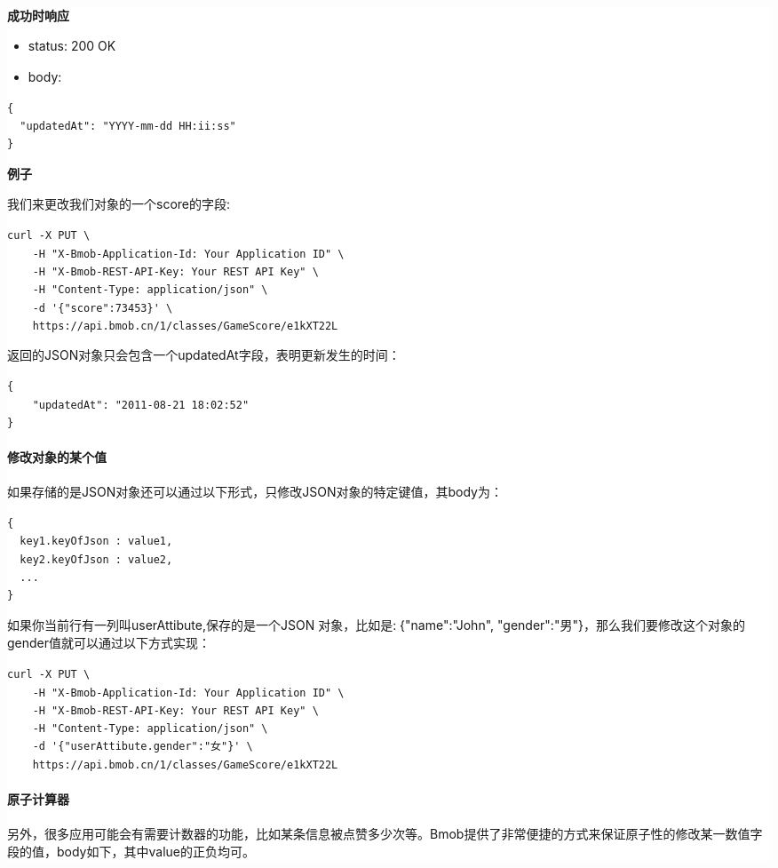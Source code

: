 **成功时响应**

- status: 200 OK

- body:

```
{
  "updatedAt": "YYYY-mm-dd HH:ii:ss"
}
```

**例子**

我们来更改我们对象的一个score的字段:

```
curl -X PUT \
    -H "X-Bmob-Application-Id: Your Application ID" \
    -H "X-Bmob-REST-API-Key: Your REST API Key" \
    -H "Content-Type: application/json" \
    -d '{"score":73453}' \
    https://api.bmob.cn/1/classes/GameScore/e1kXT22L
```
返回的JSON对象只会包含一个updatedAt字段，表明更新发生的时间：

```
{
    "updatedAt": "2011-08-21 18:02:52"
}
```



#### 修改对象的某个值

如果存储的是JSON对象还可以通过以下形式，只修改JSON对象的特定键值，其body为：

```
{
  key1.keyOfJson : value1,
  key2.keyOfJson : value2,
  ...
}
```

如果你当前行有一列叫userAttibute,保存的是一个JSON 对象，比如是: {"name":"John", "gender":"男"}，那么我们要修改这个对象的gender值就可以通过以下方式实现：

```
curl -X PUT \
    -H "X-Bmob-Application-Id: Your Application ID" \
    -H "X-Bmob-REST-API-Key: Your REST API Key" \
    -H "Content-Type: application/json" \
    -d '{"userAttibute.gender":"女"}' \
    https://api.bmob.cn/1/classes/GameScore/e1kXT22L
```

#### 原子计算器
另外，很多应用可能会有需要计数器的功能，比如某条信息被点赞多少次等。Bmob提供了非常便捷的方式来保证原子性的修改某一数值字段的值，body如下，其中value的正负均可。
